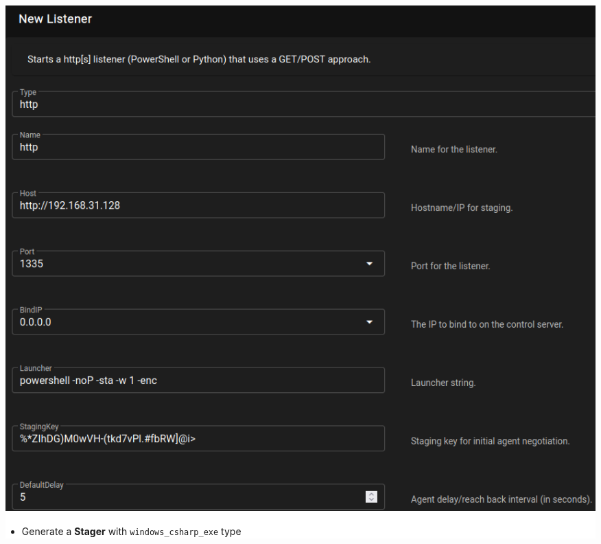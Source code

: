 ![Listener](.gitbook/assets/image-20230424002309388.png)

- Generate a **Stager** with `windows_csharp_exe` type
